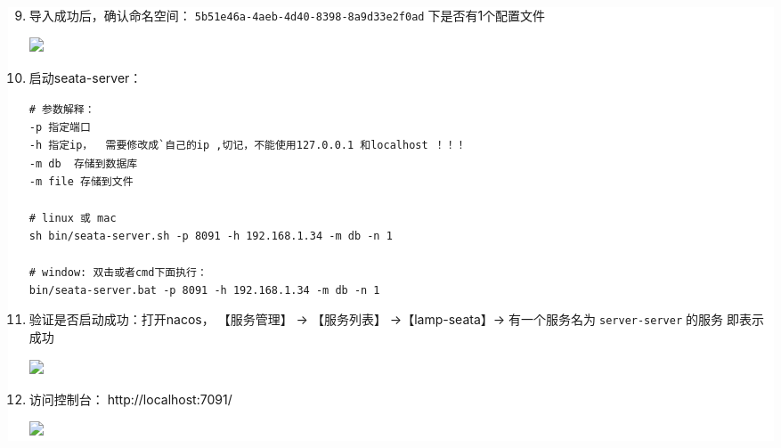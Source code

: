 9. 导入成功后，确认命名空间： `5b51e46a-4aeb-4d40-8398-8a9d33e2f0ad` 下是否有1个配置文件

    ![](/images/start/seataServer新建成功.png)

10. 启动seata-server：

    ```shell
    # 参数解释： 
    -p 指定端口
    -h 指定ip，  需要修改成`自己的ip ,切记，不能使用127.0.0.1 和localhost ！！！
    -m db  存储到数据库
    -m file 存储到文件
    
    # linux 或 mac
    sh bin/seata-server.sh -p 8091 -h 192.168.1.34 -m db -n 1
    
    # window: 双击或者cmd下面执行：
    bin/seata-server.bat -p 8091 -h 192.168.1.34 -m db -n 1
    ```

11. 验证是否启动成功：打开nacos， 【服务管理】 -> 【服务列表】 ->【lamp-seata】-> 有一个服务名为 `server-server` 的服务 即表示成功

     ![](/images/start/seata启动成功.png)

12. 访问控制台： http://localhost:7091/

     ![](/images/start/seata控制台.png)

     <!-- #endregion base -->
